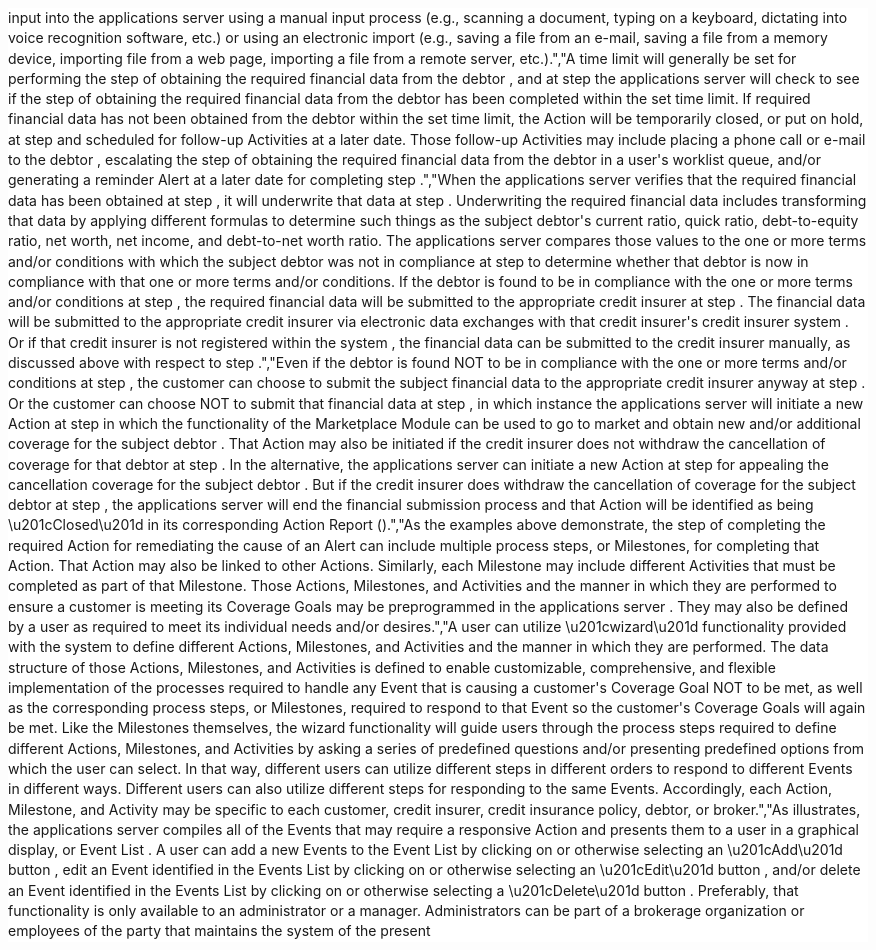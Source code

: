 input into the applications server  using a manual input process (e.g., scanning a document, typing on a keyboard, dictating into voice recognition software, etc.) or using an electronic import (e.g., saving a file from an e-mail, saving a file from a memory device, importing file from a web page, importing a file from a remote server, etc.).","A time limit will generally be set for performing the step  of obtaining the required financial data from the debtor , and at step  the applications server  will check to see if the step  of obtaining the required financial data from the debtor  has been completed within the set time limit. If required financial data has not been obtained from the debtor  within the set time limit, the Action will be temporarily closed, or put on hold, at step  and scheduled for follow-up Activities at a later date. Those follow-up Activities may include placing a phone call or e-mail to the debtor , escalating the step  of obtaining the required financial data from the debtor  in a user's worklist queue, and\/or generating a reminder Alert at a later date for completing step .","When the applications server  verifies that the required financial data has been obtained at step , it will underwrite that data at step . Underwriting the required financial data includes transforming that data by applying different formulas to determine such things as the subject debtor's  current ratio, quick ratio, debt-to-equity ratio, net worth, net income, and debt-to-net worth ratio. The applications server  compares those values to the one or more terms and\/or conditions with which the subject debtor  was not in compliance at step  to determine whether that debtor  is now in compliance with that one or more terms and\/or conditions. If the debtor  is found to be in compliance with the one or more terms and\/or conditions at step , the required financial data will be submitted to the appropriate credit insurer at step . The financial data will be submitted to the appropriate credit insurer via electronic data exchanges with that credit insurer's credit insurer system . Or if that credit insurer is not registered within the system , the financial data can be submitted to the credit insurer manually, as discussed above with respect to step .","Even if the debtor  is found NOT to be in compliance with the one or more terms and\/or conditions at step , the customer can choose to submit the subject financial data to the appropriate credit insurer anyway at step . Or the customer can choose NOT to submit that financial data at step , in which instance the applications server  will initiate a new Action at step  in which the functionality of the Marketplace Module can be used to go to market and obtain new and\/or additional coverage for the subject debtor . That Action may also be initiated if the credit insurer does not withdraw the cancellation of coverage for that debtor  at step . In the alternative, the applications server  can initiate a new Action at step  for appealing the cancellation coverage for the subject debtor . But if the credit insurer does withdraw the cancellation of coverage for the subject debtor  at step , the applications server  will end the financial submission process and that Action will be identified as being \u201cClosed\u201d in its corresponding Action Report  ().","As the examples above demonstrate, the step  of completing the required Action for remediating the cause of an Alert can include multiple process steps, or Milestones, for completing that Action. That Action may also be linked to other Actions. Similarly, each Milestone may include different Activities that must be completed as part of that Milestone. Those Actions, Milestones, and Activities and the manner in which they are performed to ensure a customer is meeting its Coverage Goals may be preprogrammed in the applications server . They may also be defined by a user as required to meet its individual needs and\/or desires.","A user can utilize \u201cwizard\u201d functionality provided with the system  to define different Actions, Milestones, and Activities and the manner in which they are performed. The data structure of those Actions, Milestones, and Activities is defined to enable customizable, comprehensive, and flexible implementation of the processes required to handle any Event that is causing a customer's Coverage Goal NOT to be met, as well as the corresponding process steps, or Milestones, required to respond to that Event so the customer's Coverage Goals will again be met. Like the Milestones themselves, the wizard functionality will guide users through the process steps required to define different Actions, Milestones, and Activities by asking a series of predefined questions and\/or presenting predefined options from which the user can select. In that way, different users can utilize different steps in different orders to respond to different Events in different ways. Different users can also utilize different steps for responding to the same Events. Accordingly, each Action, Milestone, and Activity may be specific to each customer, credit insurer, credit insurance policy, debtor, or broker.","As  illustrates, the applications server  compiles all of the Events that may require a responsive Action and presents them to a user in a graphical display, or Event List . A user can add a new Events to the Event List  by clicking on or otherwise selecting an \u201cAdd\u201d button , edit an Event identified in the Events List  by clicking on or otherwise selecting an \u201cEdit\u201d button , and\/or delete an Event identified in the Events List  by clicking on or otherwise selecting a \u201cDelete\u201d button . Preferably, that functionality is only available to an administrator or a manager. Administrators can be part of a brokerage organization or employees of the party that maintains the system  of the present